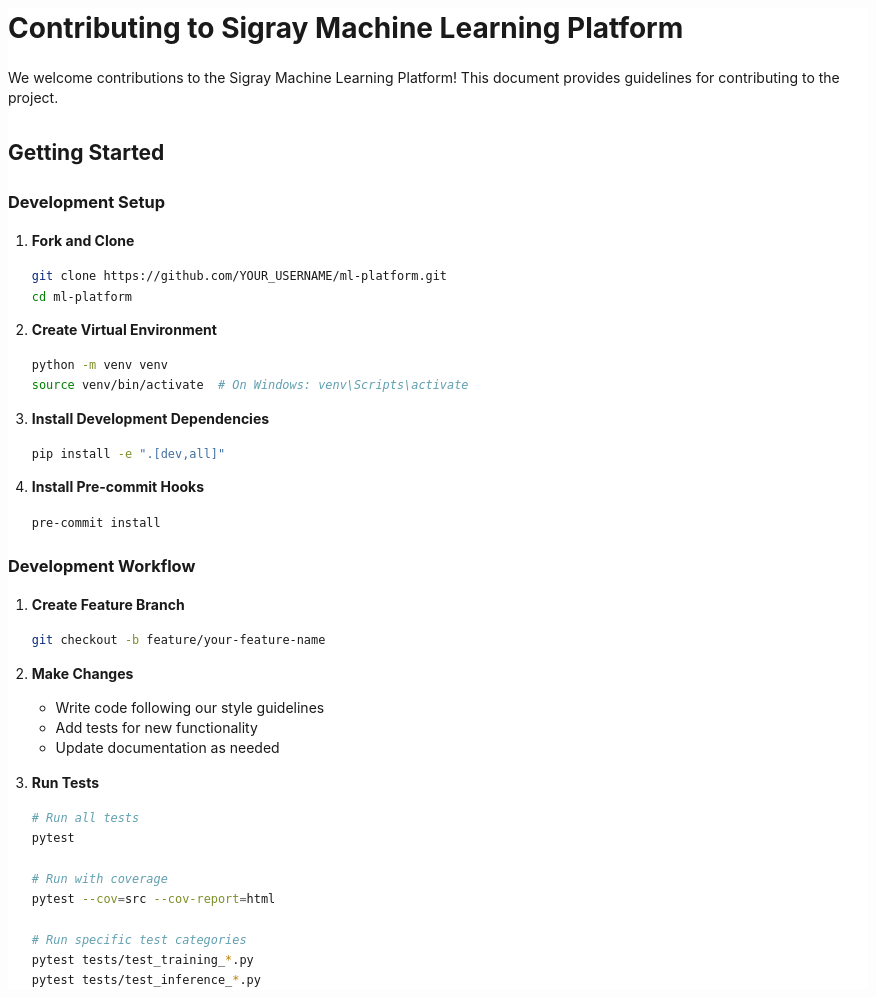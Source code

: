 # Contributing to Sigray Machine Learning Platform

We welcome contributions to the Sigray Machine Learning Platform! This document provides guidelines for contributing to the project.

## Getting Started

### Development Setup

1. **Fork and Clone**
   ```bash
   git clone https://github.com/YOUR_USERNAME/ml-platform.git
   cd ml-platform
   ```

2. **Create Virtual Environment**
   ```bash
   python -m venv venv
   source venv/bin/activate  # On Windows: venv\Scripts\activate
   ```

3. **Install Development Dependencies**
   ```bash
   pip install -e ".[dev,all]"
   ```

4. **Install Pre-commit Hooks**
   ```bash
   pre-commit install
   ```

### Development Workflow

1. **Create Feature Branch**
   ```bash
   git checkout -b feature/your-feature-name
   ```

2. **Make Changes**
   - Write code following our style guidelines
   - Add tests for new functionality
   - Update documentation as needed

3. **Run Tests**
   ```bash
   # Run all tests
   pytest

   # Run with coverage
   pytest --cov=src --cov-report=html

   # Run specific test categories
   pytest tests/test_training_*.py
   pytest tests/test_inference_*.py
   ```
